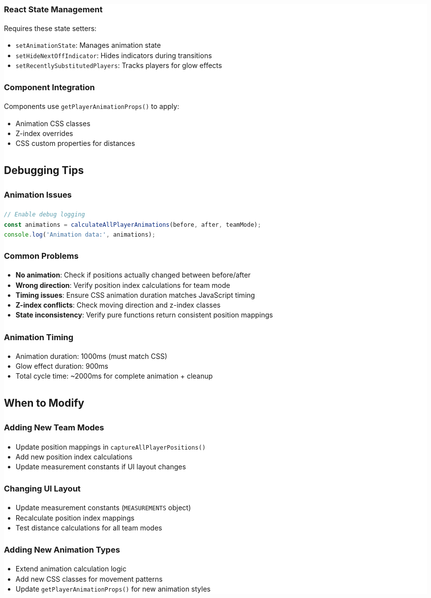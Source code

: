 ### React State Management
Requires these state setters:
- `setAnimationState`: Manages animation state
- `setHideNextOffIndicator`: Hides indicators during transitions
- `setRecentlySubstitutedPlayers`: Tracks players for glow effects

### Component Integration
Components use `getPlayerAnimationProps()` to apply:
- Animation CSS classes
- Z-index overrides
- CSS custom properties for distances

## Debugging Tips

### Animation Issues
```javascript
// Enable debug logging
const animations = calculateAllPlayerAnimations(before, after, teamMode);
console.log('Animation data:', animations);
```

### Common Problems
- **No animation**: Check if positions actually changed between before/after
- **Wrong direction**: Verify position index calculations for team mode
- **Timing issues**: Ensure CSS animation duration matches JavaScript timing
- **Z-index conflicts**: Check moving direction and z-index classes
- **State inconsistency**: Verify pure functions return consistent position mappings

### Animation Timing
- Animation duration: 1000ms (must match CSS)
- Glow effect duration: 900ms
- Total cycle time: ~2000ms for complete animation + cleanup

## When to Modify

### Adding New Team Modes
- Update position mappings in `captureAllPlayerPositions()`
- Add new position index calculations
- Update measurement constants if UI layout changes

### Changing UI Layout
- Update measurement constants (`MEASUREMENTS` object)
- Recalculate position index mappings
- Test distance calculations for all team modes

### Adding New Animation Types
- Extend animation calculation logic
- Add new CSS classes for movement patterns
- Update `getPlayerAnimationProps()` for new animation styles
